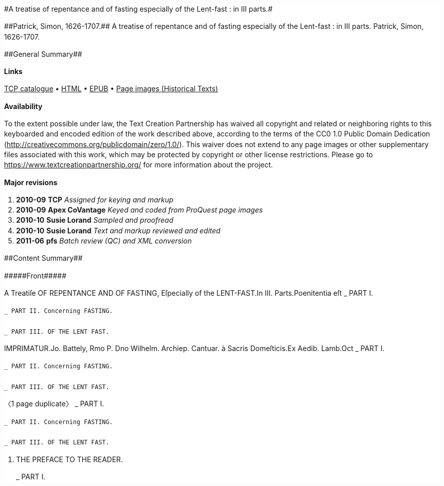 #A treatise of repentance and of fasting especially of the Lent-fast : in III parts.#

##Patrick, Simon, 1626-1707.##
A treatise of repentance and of fasting especially of the Lent-fast : in III parts.
Patrick, Simon, 1626-1707.

##General Summary##

**Links**

[TCP catalogue](http://www.ota.ox.ac.uk/tcp/)  • 
[HTML](http://tei.it.ox.ac.uk/tcp/Texts-HTML/free/A56/A56708.html)  • 
[EPUB](http://tei.it.ox.ac.uk/tcp/Texts-EPUB/free/A56/A56708.epub) • 
[Page images (Historical Texts)](https://historicaltexts.jisc.ac.uk/eebo-09382510e)

**Availability**

To the extent possible under law, the Text Creation Partnership has waived all copyright and related or neighboring rights to this keyboarded and encoded edition of the work described above, according to the terms of the CC0 1.0 Public Domain Dedication (http://creativecommons.org/publicdomain/zero/1.0/). This waiver does not extend to any page images or other supplementary files associated with this work, which may be protected by copyright or other license restrictions. Please go to https://www.textcreationpartnership.org/ for more information about the project.

**Major revisions**

1. __2010-09__ __TCP__ *Assigned for keying and markup*
1. __2010-09__ __Apex CoVantage__ *Keyed and coded from ProQuest page images*
1. __2010-10__ __Susie Lorand__ *Sampled and proofread*
1. __2010-10__ __Susie Lorand__ *Text and markup reviewed and edited*
1. __2011-06__ __pfs__ *Batch review (QC) and XML conversion*

##Content Summary##

#####Front#####

A Treatiſe OF REPENTANCE AND OF FASTING, Eſpecially of the LENT-FAST.In III. Parts.Poenitentia eſt 
    _ PART I.

    _ PART II. Concerning FASTING.

    _ PART III. OF THE LENT FAST.
IMPRIMATUR.Jo. Battely, Rmo P. Dno Wilhelm. Archiep. Cantuar. à Sacris Domeſticis.Ex Aedib. Lamb.Oct
    _ PART I.

    _ PART II. Concerning FASTING.

    _ PART III. OF THE LENT FAST.
〈1 page duplicate〉
    _ PART I.

    _ PART II. Concerning FASTING.

    _ PART III. OF THE LENT FAST.

1. THE PREFACE TO THE READER.

    _ PART I.
